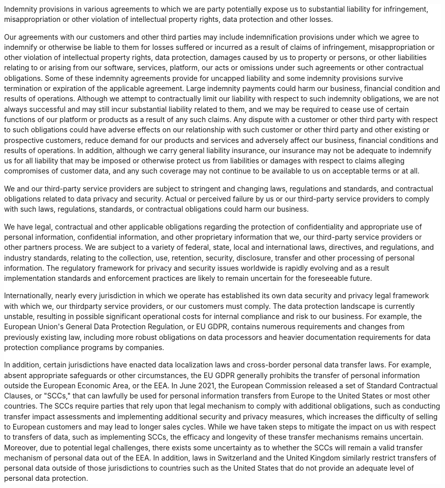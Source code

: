 Indemnity provisions in various agreements to which we are party potentially expose us to substantial liability for infringement, misappropriation or other violation of intellectual property rights, data protection and other losses.

Our agreements with our customers and other third parties may include indemnification provisions under which we agree to indemnify or otherwise be liable to them for losses suffered or incurred as a result of claims of infringement, misappropriation or other violation of intellectual property rights, data protection, damages caused by us to property or persons, or other liabilities relating to or arising from our software, services, platform, our acts or omissions under such agreements or other contractual obligations. Some of these indemnity agreements provide for uncapped liability and some indemnity provisions survive termination or expiration of the applicable agreement. Large indemnity payments could harm our business, financial condition and results of operations. Although we attempt to contractually limit our liability with respect to such indemnity obligations, we are not always successful and may still incur substantial liability related to them, and we may be required to cease use of certain functions of our platform or products as a result of any such claims. Any dispute with a customer or other third party with respect to such obligations could have adverse effects on our relationship with such customer or other third party and other existing or prospective customers, reduce demand for our products and services and adversely affect our business, financial conditions and results of operations. In addition, although we carry general liability insurance, our insurance may not be adequate to indemnify us for all liability that may be imposed or otherwise protect us from liabilities or damages with respect to claims alleging compromises of customer data, and any such coverage may not continue to be available to us on acceptable terms or at all.

We and our third-party service providers are subject to stringent and changing laws, regulations and standards, and contractual obligations related to data privacy and security. Actual or perceived failure by us or our third-party service providers to comply with such laws, regulations, standards, or contractual obligations could harm our business.

We have legal, contractual and other applicable obligations regarding the protection of confidentiality and appropriate use of personal information, confidential information, and other proprietary information that we, our third-party service providers or other partners process. We are subject to a variety of federal, state, local and international laws, directives, and regulations, and industry standards, relating to the collection, use, retention, security, disclosure, transfer and other processing of personal information. The regulatory framework for privacy and security issues worldwide is rapidly evolving and as a result implementation standards and enforcement practices are likely to remain uncertain for the foreseeable future.

Internationally, nearly every jurisdiction in which we operate has established its own data security and privacy legal framework with which we, our thirdparty service providers, or our customers must comply. The data protection landscape is currently unstable, resulting in possible significant operational costs for internal compliance and risk to our business. For example, the European Union's General Data Protection Regulation, or EU GDPR, contains numerous requirements and changes from previously existing law, including more robust obligations on data processors and heavier documentation requirements for data protection compliance programs by companies.

In addition, certain jurisdictions have enacted data localization laws and cross-border personal data transfer laws. For example, absent appropriate safeguards or other circumstances, the EU GDPR generally prohibits the transfer of personal information outside the European Economic Area, or the EEA. In June 2021, the European Commission released a set of Standard Contractual Clauses, or "SCCs," that can lawfully be used for personal information transfers from Europe to the United States or most other countries. The SCCs require parties that rely upon that legal mechanism to comply with additional obligations, such as conducting transfer impact assessments and implementing additional security and privacy measures, which increases the difficulty of selling to European customers and may lead to longer sales cycles. While we have taken steps to mitigate the impact on us with respect to transfers of data, such as implementing SCCs, the efficacy and longevity of these transfer mechanisms remains uncertain. Moreover, due to potential legal challenges, there exists some uncertainty as to whether the SCCs will remain a valid transfer mechanism of personal data out of the EEA. In addition, laws in Switzerland and the United Kingdom similarly restrict transfers of personal data outside of those jurisdictions to countries such as the United States that do not provide an adequate level of personal data protection.
